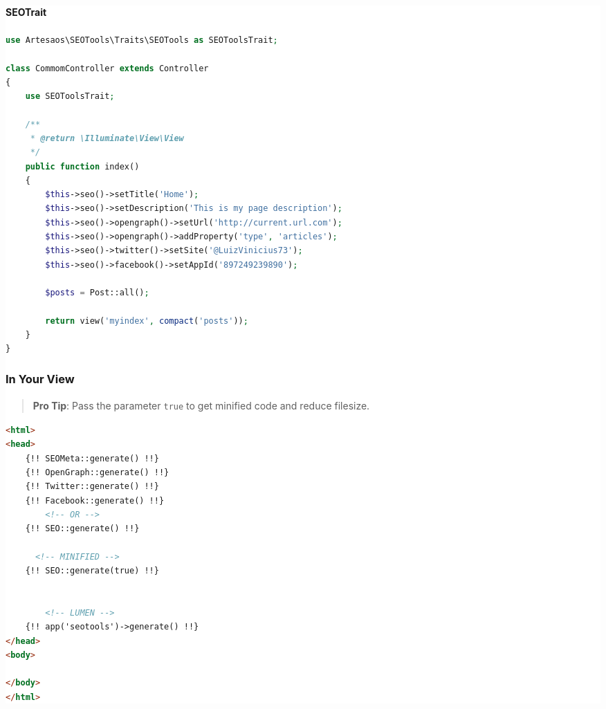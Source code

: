 #### SEOTrait

```php
use Artesaos\SEOTools\Traits\SEOTools as SEOToolsTrait;

class CommomController extends Controller
{
    use SEOToolsTrait;

    /**
     * @return \Illuminate\View\View
     */
    public function index()
    {
        $this->seo()->setTitle('Home');
        $this->seo()->setDescription('This is my page description');
        $this->seo()->opengraph()->setUrl('http://current.url.com');
        $this->seo()->opengraph()->addProperty('type', 'articles');
        $this->seo()->twitter()->setSite('@LuizVinicius73');
        $this->seo()->facebook()->setAppId('897249239890');

        $posts = Post::all();

        return view('myindex', compact('posts'));
    }
}
```

### In Your View

> **Pro Tip**: Pass the parameter `true` to get minified code and reduce filesize.

```html
<html>
<head>
	{!! SEOMeta::generate() !!}
	{!! OpenGraph::generate() !!}
	{!! Twitter::generate() !!}
	{!! Facebook::generate() !!}
	    <!-- OR -->
	{!! SEO::generate() !!}
	
	  <!-- MINIFIED -->
	{!! SEO::generate(true) !!}
	

	    <!-- LUMEN -->
	{!! app('seotools')->generate() !!}
</head>
<body>

</body>
</html>
```
